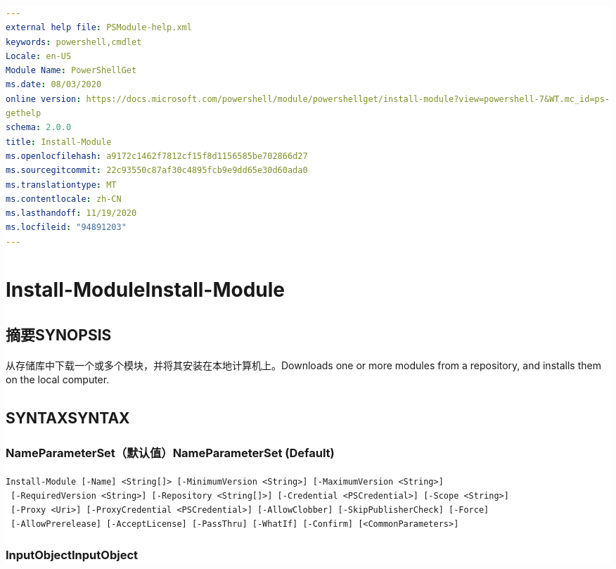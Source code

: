 ```yaml
---
external help file: PSModule-help.xml
keywords: powershell,cmdlet
Locale: en-US
Module Name: PowerShellGet
ms.date: 08/03/2020
online version: https://docs.microsoft.com/powershell/module/powershellget/install-module?view=powershell-7&WT.mc_id=ps-gethelp
schema: 2.0.0
title: Install-Module
ms.openlocfilehash: a9172c1462f7812cf15f8d1156585be702866d27
ms.sourcegitcommit: 22c93550c87af30c4895fcb9e9dd65e30d60ada0
ms.translationtype: MT
ms.contentlocale: zh-CN
ms.lasthandoff: 11/19/2020
ms.locfileid: "94891203"
---
```

# <span data-ttu-id="8336d-103">Install-Module</span><span class="sxs-lookup"><span data-stu-id="8336d-103">Install-Module</span></span>

## <span data-ttu-id="8336d-104">摘要</span><span class="sxs-lookup"><span data-stu-id="8336d-104">SYNOPSIS</span></span>
<span data-ttu-id="8336d-105">从存储库中下载一个或多个模块，并将其安装在本地计算机上。</span><span class="sxs-lookup"><span data-stu-id="8336d-105">Downloads one or more modules from a repository, and installs them on the local computer.</span></span>

## <span data-ttu-id="8336d-106">SYNTAX</span><span class="sxs-lookup"><span data-stu-id="8336d-106">SYNTAX</span></span>

### <span data-ttu-id="8336d-107">NameParameterSet（默认值）</span><span class="sxs-lookup"><span data-stu-id="8336d-107">NameParameterSet (Default)</span></span>

```
Install-Module [-Name] <String[]> [-MinimumVersion <String>] [-MaximumVersion <String>]
 [-RequiredVersion <String>] [-Repository <String[]>] [-Credential <PSCredential>] [-Scope <String>]
 [-Proxy <Uri>] [-ProxyCredential <PSCredential>] [-AllowClobber] [-SkipPublisherCheck] [-Force]
 [-AllowPrerelease] [-AcceptLicense] [-PassThru] [-WhatIf] [-Confirm] [<CommonParameters>]
```

### <span data-ttu-id="8336d-108">InputObject</span><span class="sxs-lookup"><span data-stu-id="8336d-108">InputObject</span></span>
